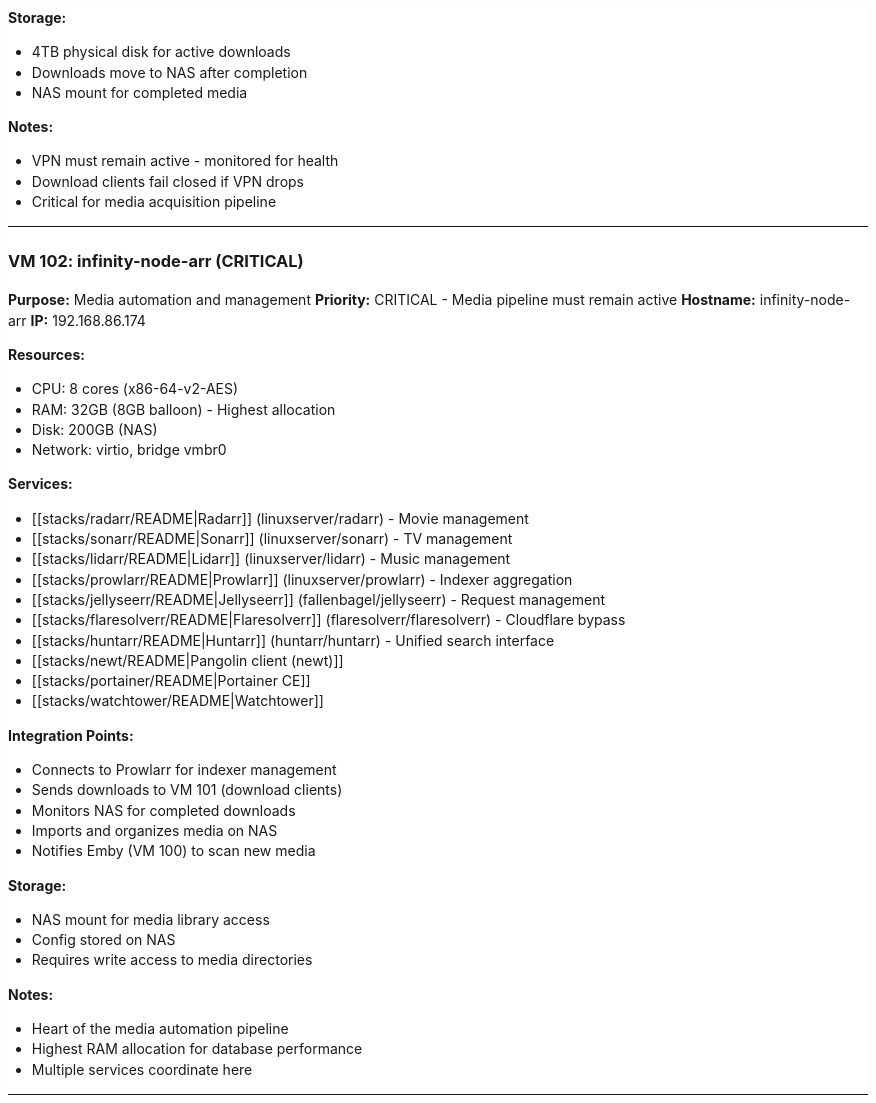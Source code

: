 **Storage:**
- 4TB physical disk for active downloads
- Downloads move to NAS after completion
- NAS mount for completed media

**Notes:**
- VPN must remain active - monitored for health
- Download clients fail closed if VPN drops
- Critical for media acquisition pipeline

---

### VM 102: infinity-node-arr (CRITICAL)

**Purpose:** Media automation and management
**Priority:** CRITICAL - Media pipeline must remain active
**Hostname:** infinity-node-arr
**IP:** 192.168.86.174

**Resources:**
- CPU: 8 cores (x86-64-v2-AES)
- RAM: 32GB (8GB balloon) - Highest allocation
- Disk: 200GB (NAS)
- Network: virtio, bridge vmbr0

**Services:**
- [[stacks/radarr/README|Radarr]] (linuxserver/radarr) - Movie management
- [[stacks/sonarr/README|Sonarr]] (linuxserver/sonarr) - TV management
- [[stacks/lidarr/README|Lidarr]] (linuxserver/lidarr) - Music management
- [[stacks/prowlarr/README|Prowlarr]] (linuxserver/prowlarr) - Indexer aggregation
- [[stacks/jellyseerr/README|Jellyseerr]] (fallenbagel/jellyseerr) - Request management
- [[stacks/flaresolverr/README|Flaresolverr]] (flaresolverr/flaresolverr) - Cloudflare bypass
- [[stacks/huntarr/README|Huntarr]] (huntarr/huntarr) - Unified search interface
- [[stacks/newt/README|Pangolin client (newt)]]
- [[stacks/portainer/README|Portainer CE]]
- [[stacks/watchtower/README|Watchtower]]

**Integration Points:**
- Connects to Prowlarr for indexer management
- Sends downloads to VM 101 (download clients)
- Monitors NAS for completed downloads
- Imports and organizes media on NAS
- Notifies Emby (VM 100) to scan new media

**Storage:**
- NAS mount for media library access
- Config stored on NAS
- Requires write access to media directories

**Notes:**
- Heart of the media automation pipeline
- Highest RAM allocation for database performance
- Multiple services coordinate here

---
